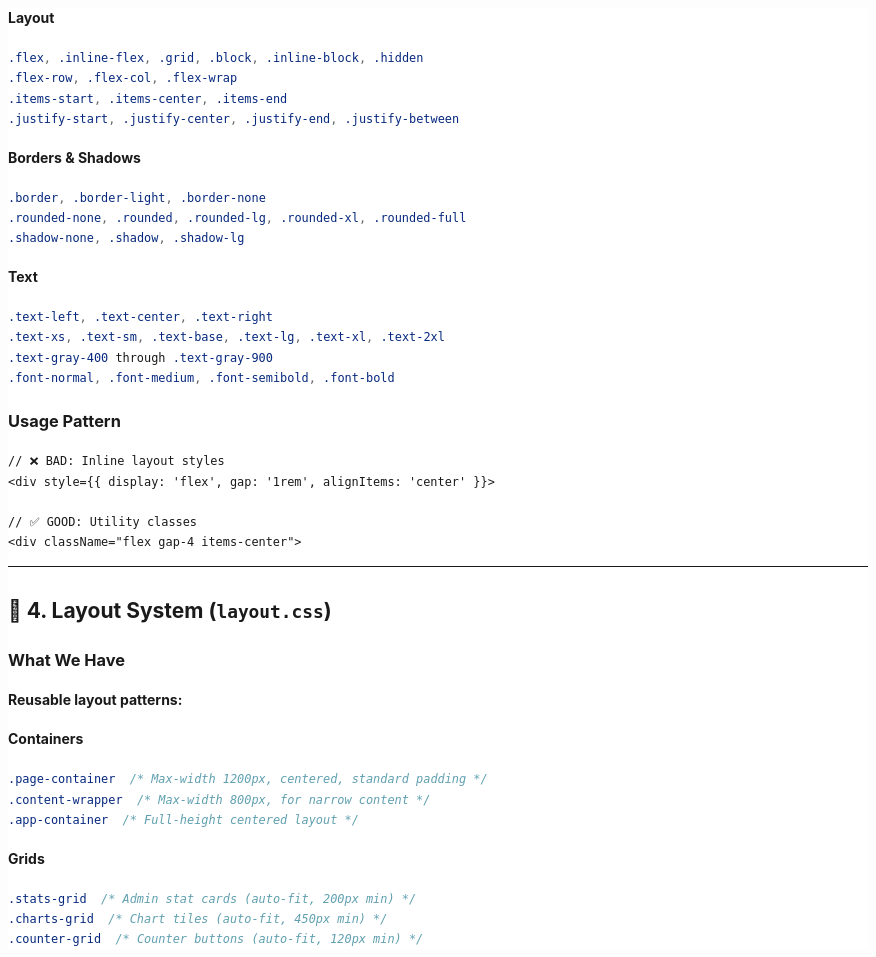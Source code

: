 #### Layout
```css
.flex, .inline-flex, .grid, .block, .inline-block, .hidden
.flex-row, .flex-col, .flex-wrap
.items-start, .items-center, .items-end
.justify-start, .justify-center, .justify-end, .justify-between
```

#### Borders & Shadows
```css
.border, .border-light, .border-none
.rounded-none, .rounded, .rounded-lg, .rounded-xl, .rounded-full
.shadow-none, .shadow, .shadow-lg
```

#### Text
```css
.text-left, .text-center, .text-right
.text-xs, .text-sm, .text-base, .text-lg, .text-xl, .text-2xl
.text-gray-400 through .text-gray-900
.font-normal, .font-medium, .font-semibold, .font-bold
```

### Usage Pattern

```tsx
// ❌ BAD: Inline layout styles
<div style={{ display: 'flex', gap: '1rem', alignItems: 'center' }}>

// ✅ GOOD: Utility classes
<div className="flex gap-4 items-center">
```

---

## 📐 4. Layout System (`layout.css`)

### What We Have

**Reusable layout patterns:**

#### Containers
```css
.page-container  /* Max-width 1200px, centered, standard padding */
.content-wrapper  /* Max-width 800px, for narrow content */
.app-container  /* Full-height centered layout */
```

#### Grids
```css
.stats-grid  /* Admin stat cards (auto-fit, 200px min) */
.charts-grid  /* Chart tiles (auto-fit, 450px min) */
.counter-grid  /* Counter buttons (auto-fit, 120px min) */
```
